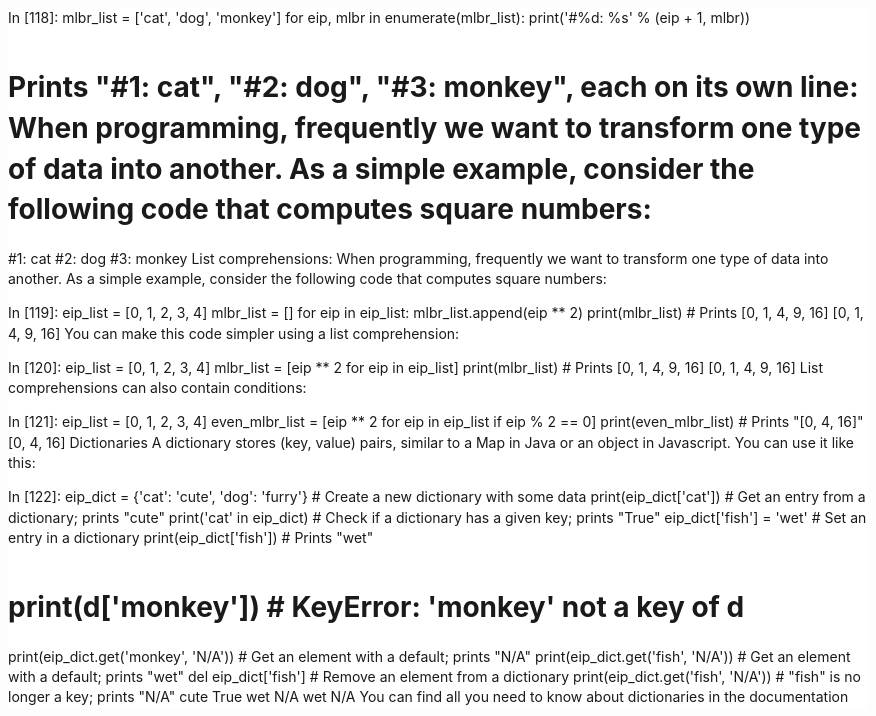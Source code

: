 In [118]:
mlbr_list = ['cat', 'dog', 'monkey']
for eip, mlbr in enumerate(mlbr_list):
    print('#%d: %s' % (eip + 1, mlbr))
# Prints "#1: cat", "#2: dog", "#3: monkey", each on its own line: When programming, frequently we want to transform one type of data into another. As a simple example, consider the following code that computes square numbers:
#1: cat
#2: dog
#3: monkey
List comprehensions: When programming, frequently we want to transform one type of data into another. As a simple example, consider the following code that computes square numbers:

In [119]:
eip_list = [0, 1, 2, 3, 4]
mlbr_list = []
for eip in eip_list:
    mlbr_list.append(eip ** 2)
print(mlbr_list)   # Prints [0, 1, 4, 9, 16]
[0, 1, 4, 9, 16]
You can make this code simpler using a list comprehension:

In [120]:
eip_list = [0, 1, 2, 3, 4]
mlbr_list = [eip ** 2 for eip in eip_list]
print(mlbr_list)   # Prints [0, 1, 4, 9, 16]
[0, 1, 4, 9, 16]
List comprehensions can also contain conditions:

In [121]:
eip_list = [0, 1, 2, 3, 4]
even_mlbr_list = [eip ** 2 for eip in eip_list if eip % 2 == 0]
print(even_mlbr_list)  # Prints "[0, 4, 16]"
[0, 4, 16]
Dictionaries
A dictionary stores (key, value) pairs, similar to a Map in Java or an object in Javascript. You can use it like this:

In [122]:
eip_dict = {'cat': 'cute', 'dog': 'furry'}  # Create a new dictionary with some data
print(eip_dict['cat'])       # Get an entry from a dictionary; prints "cute"
print('cat' in eip_dict)     # Check if a dictionary has a given key; prints "True"
eip_dict['fish'] = 'wet'     # Set an entry in a dictionary
print(eip_dict['fish'])      # Prints "wet"
# print(d['monkey'])  # KeyError: 'monkey' not a key of d
print(eip_dict.get('monkey', 'N/A'))  # Get an element with a default; prints "N/A"
print(eip_dict.get('fish', 'N/A'))    # Get an element with a default; prints "wet"
del eip_dict['fish']         # Remove an element from a dictionary
print(eip_dict.get('fish', 'N/A')) # "fish" is no longer a key; prints "N/A"
cute
True
wet
N/A
wet
N/A
You can find all you need to know about dictionaries in the documentation
